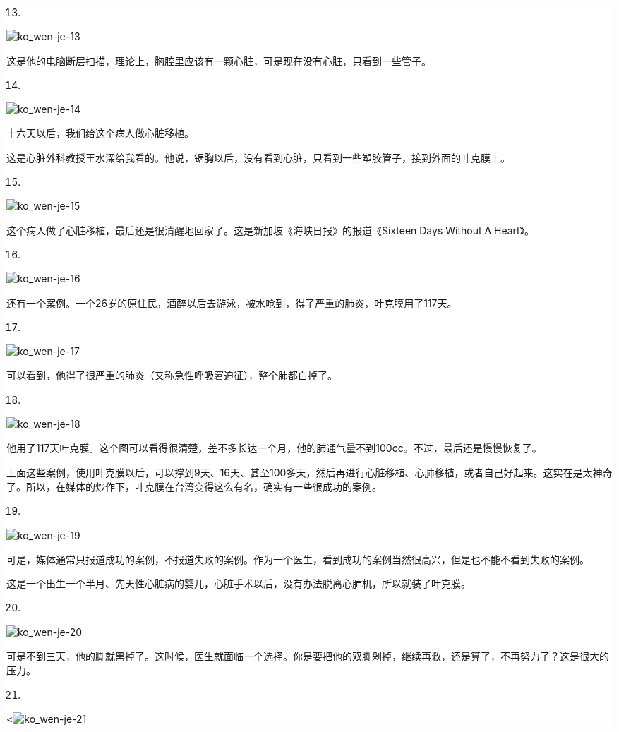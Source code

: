 13.

<img src="/wp-content/uploads/2014/06/ko_wen-je-13.jpg" alt="ko_wen-je-13" />

这是他的电脑断层扫描，理论上，胸腔里应该有一颗心脏，可是现在没有心脏，只看到一些管子。

14.

<img src="/wp-content/uploads/2014/06/ko_wen-je-14.jpg" alt="ko_wen-je-14" />

十六天以后，我们给这个病人做心脏移植。

这是心脏外科教授王水深给我看的。他说，锯胸以后，没有看到心脏，只看到一些塑胶管子，接到外面的叶克膜上。

15.

<img src="//cyhour.com/wp-content/uploads/2014/06/ko_wen-je-15.jpg" alt="ko_wen-je-15" />

这个病人做了心脏移植，最后还是很清醒地回家了。这是新加坡《海峡日报》的报道《Sixteen Days Without A Heart》。

16.

<img src="//cyhour.com/wp-content/uploads/2014/06/ko_wen-je-16.jpg" alt="ko_wen-je-16" />

还有一个案例。一个26岁的原住民，酒醉以后去游泳，被水呛到，得了严重的肺炎，叶克膜用了117天。

17.

<img src="//cyhour.com/wp-content/uploads/2014/06/ko_wen-je-17.jpg" alt="ko_wen-je-17" />

可以看到，他得了很严重的肺炎（又称急性呼吸窘迫征），整个肺都白掉了。

18.

<img src="//cyhour.com/wp-content/uploads/2014/06/ko_wen-je-18.jpg" alt="ko_wen-je-18" />

他用了117天叶克膜。这个图可以看得很清楚，差不多长达一个月，他的肺通气量不到100cc。不过，最后还是慢慢恢复了。

上面这些案例，使用叶克膜以后，可以撑到9天、16天、甚至100多天，然后再进行心脏移植、心肺移植，或者自己好起来。这实在是太神奇了。所以，在媒体的炒作下，叶克膜在台湾变得这么有名，确实有一些很成功的案例。

19.

<img src="//cyhour.com/wp-content/uploads/2014/06/ko_wen-je-19.jpg" alt="ko_wen-je-19" />

可是，媒体通常只报道成功的案例，不报道失败的案例。作为一个医生，看到成功的案例当然很高兴，但是也不能不看到失败的案例。

这是一个出生一个半月、先天性心脏病的婴儿，心脏手术以后，没有办法脱离心肺机，所以就装了叶克膜。

20.

<img src="//cyhour.com/wp-content/uploads/2014/06/ko_wen-je-20.jpg" alt="ko_wen-je-20" />

可是不到三天，他的脚就黑掉了。这时候，医生就面临一个选择。你是要把他的双脚剁掉，继续再救，还是算了，不再努力了？这是很大的压力。

21.

<<img src="//cyhour.com/wp-content/uploads/2014/06/ko_wen-je-21.jpg" alt="ko_wen-je-21" />
